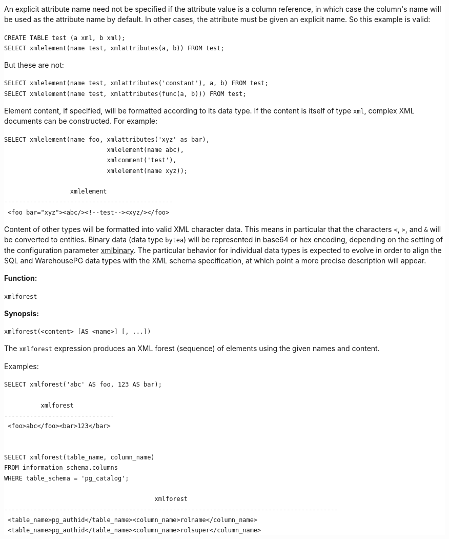 An explicit attribute name need not be specified if the attribute value is a column reference, in which case the column's name will be used as the attribute name by default. In other cases, the attribute must be given an explicit name. So this example is valid:

```
CREATE TABLE test (a xml, b xml);
SELECT xmlelement(name test, xmlattributes(a, b)) FROM test;
```

But these are not:

```
SELECT xmlelement(name test, xmlattributes('constant'), a, b) FROM test;
SELECT xmlelement(name test, xmlattributes(func(a, b))) FROM test;
```

Element content, if specified, will be formatted according to its data type. If the content is itself of type `xml`, complex XML documents can be constructed. For example:

```
SELECT xmlelement(name foo, xmlattributes('xyz' as bar),
                            xmlelement(name abc),
                            xmlcomment('test'),
                            xmlelement(name xyz));

                  xmlelement
----------------------------------------------
 <foo bar="xyz"><abc/><!--test--><xyz/></foo>
```

Content of other types will be formatted into valid XML character data. This means in particular that the characters `<`, `>`, and `&` will be converted to entities. Binary data \(data type `bytea`\) will be represented in base64 or hex encoding, depending on the setting of the configuration parameter [xmlbinary](https://www.postgresql.org/docs/12/runtime-config-client.html#GUC-XMLBINARY). The particular behavior for individual data types is expected to evolve in order to align the SQL and WarehousePG data types with the XML schema specification, at which point a more precise description will appear.

**Function:**

`xmlforest`

**Synopsis:**

```
xmlforest(<content> [AS <name>] [, ...])
```

The `xmlforest` expression produces an XML forest \(sequence\) of elements using the given names and content.

Examples:

```
SELECT xmlforest('abc' AS foo, 123 AS bar);

          xmlforest
------------------------------
 <foo>abc</foo><bar>123</bar>


SELECT xmlforest(table_name, column_name)
FROM information_schema.columns
WHERE table_schema = 'pg_catalog';

                                         xmlforest
-------------------------------------------------------------------------------------------
 <table_name>pg_authid</table_name><column_name>rolname</column_name>
 <table_name>pg_authid</table_name><column_name>rolsuper</column_name>
```
